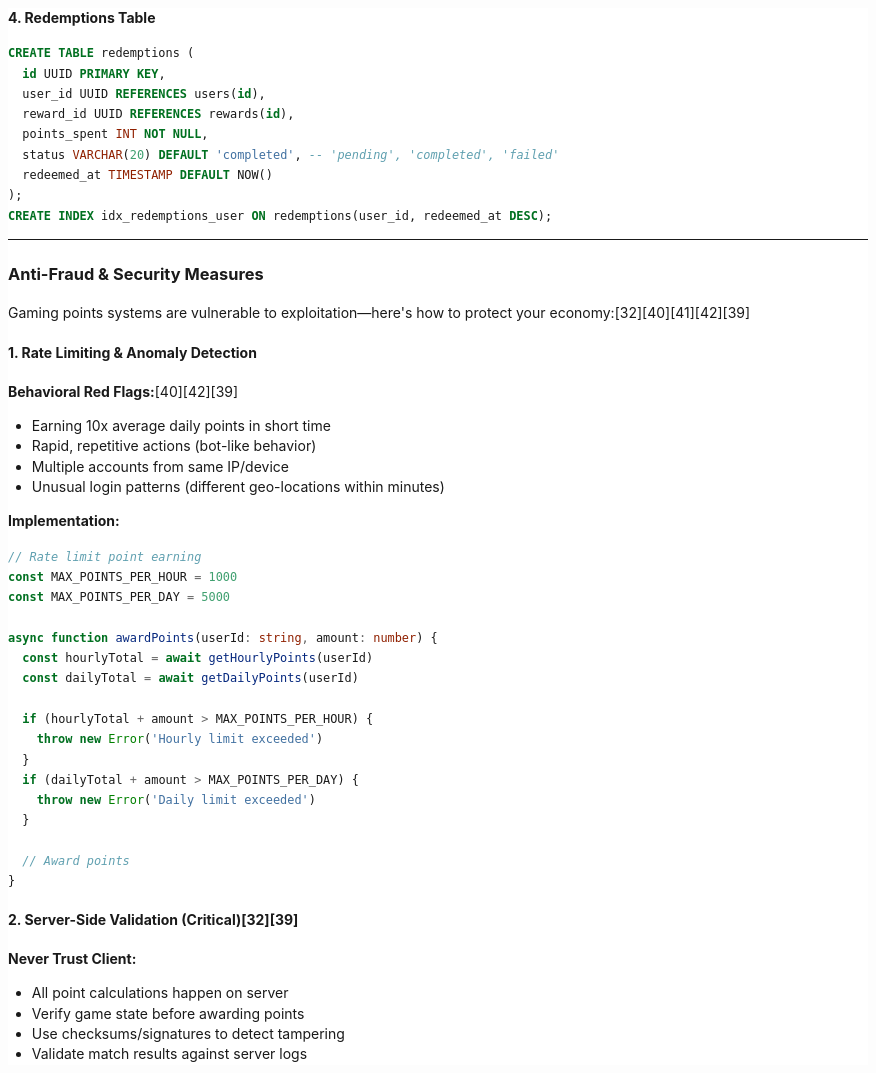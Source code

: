 **4. Redemptions Table**
```sql
CREATE TABLE redemptions (
  id UUID PRIMARY KEY,
  user_id UUID REFERENCES users(id),
  reward_id UUID REFERENCES rewards(id),
  points_spent INT NOT NULL,
  status VARCHAR(20) DEFAULT 'completed', -- 'pending', 'completed', 'failed'
  redeemed_at TIMESTAMP DEFAULT NOW()
);
CREATE INDEX idx_redemptions_user ON redemptions(user_id, redeemed_at DESC);
```

***

### **Anti-Fraud & Security Measures**

Gaming points systems are vulnerable to exploitation—here's how to protect your economy:[32][40][41][42][39]

#### **1. Rate Limiting & Anomaly Detection**

**Behavioral Red Flags:**[40][42][39]
- Earning 10x average daily points in short time
- Rapid, repetitive actions (bot-like behavior)
- Multiple accounts from same IP/device
- Unusual login patterns (different geo-locations within minutes)

**Implementation:**
```typescript
// Rate limit point earning
const MAX_POINTS_PER_HOUR = 1000
const MAX_POINTS_PER_DAY = 5000

async function awardPoints(userId: string, amount: number) {
  const hourlyTotal = await getHourlyPoints(userId)
  const dailyTotal = await getDailyPoints(userId)
  
  if (hourlyTotal + amount > MAX_POINTS_PER_HOUR) {
    throw new Error('Hourly limit exceeded')
  }
  if (dailyTotal + amount > MAX_POINTS_PER_DAY) {
    throw new Error('Daily limit exceeded')
  }
  
  // Award points
}
```

#### **2. Server-Side Validation** (Critical)[32][39]

**Never Trust Client:**
- All point calculations happen on server
- Verify game state before awarding points
- Use checksums/signatures to detect tampering
- Validate match results against server logs
